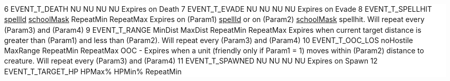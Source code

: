 </tr>
<tr class="odd">
<td>6</td>
<td>EVENT_T_DEATH</td>
<td>NU</td>
<td>NU</td>
<td>NU</td>
<td>NU</td>
<td>Expires on Death</td>
</tr>
<tr class="even">
<td>7</td>
<td>EVENT_T_EVADE</td>
<td>NU</td>
<td>NU</td>
<td>NU</td>
<td>NU</td>
<td>Expires on Evade</td>
</tr>
<tr class="odd">
<td>8</td>
<td>EVENT_T_SPELLHIT</td>
<td><a href="spell_template#Id">spellId</a></td>
<td><a href="creature_ai_scripts#schoolMask">schoolMask</a></td>
<td>RepeatMin</td>
<td>RepeatMax</td>
<td>Expires on (Param1) <a href="spell_template#Id">spellId</a> or on (Param2) <a href="creature_ai_scripts#schoolMask">schoolMask</a> spellhit. Will repeat every (Param3) and (Param4)</td>
</tr>
<tr class="even">
<td>9</td>
<td>EVENT_T_RANGE</td>
<td>MinDist</td>
<td>MaxDist</td>
<td>RepeatMin</td>
<td>RepeatMax</td>
<td>Expires when current target distance is greater than (Param1) and less than (Param2). Will repeat every (Param3) and (Param4)</td>
</tr>
<tr class="odd">
<td>10</td>
<td>EVENT_T_OOC_LOS</td>
<td>noHostile</td>
<td>MaxRange</td>
<td>RepeatMin</td>
<td>RepeatMax</td>
<td>OOC - Expires when a unit (friendly only if Param1 = 1) moves within (Param2) distance to creature. Will repeat every (Param3) and (Param4)</td>
</tr>
<tr class="even">
<td>11</td>
<td>EVENT_T_SPAWNED</td>
<td>NU</td>
<td>NU</td>
<td>NU</td>
<td>NU</td>
<td>Expires on Spawn</td>
</tr>
<tr class="odd">
<td>12</td>
<td>EVENT_T_TARGET_HP</td>
<td>HPMax%</td>
<td>HPMin%</td>
<td>RepeatMin</td>